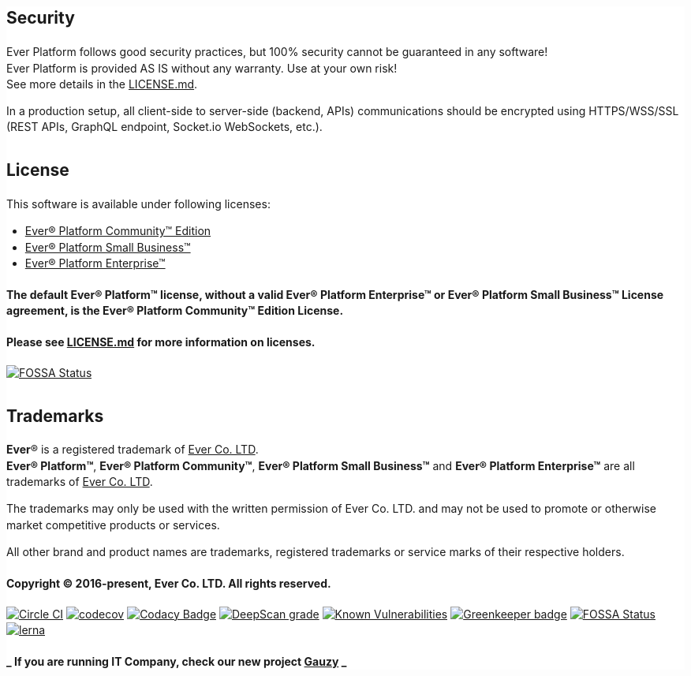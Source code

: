 ## Security

Ever Platform follows good security practices, but 100% security cannot be guaranteed in any software!  
Ever Platform is provided AS IS without any warranty. Use at your own risk!  
See more details in the [LICENSE.md](LICENSE.md).

In a production setup, all client-side to server-side (backend, APIs) communications should be encrypted using HTTPS/WSS/SSL (REST APIs, GraphQL endpoint, Socket.io WebSockets, etc.).

## License

This software is available under following licenses:

-   [Ever® Platform Community™ Edition](https://github.com/ever-co/ever/blob/master/LICENSE.md#ever-platform-community-edition-license)
-   [Ever® Platform Small Business™](https://github.com/ever-co/ever/blob/master/LICENSE.md#ever-platform-small-business-license)
-   [Ever® Platform Enterprise™](https://github.com/ever-co/ever/blob/master/LICENSE.md#ever-platform-enterprise-license)

#### The default Ever® Platform™ license, without a valid Ever® Platform Enterprise™ or Ever® Platform Small Business™ License agreement, is the Ever® Platform Community™ Edition License.

#### Please see [LICENSE.md](LICENSE.md) for more information on licenses.

[![FOSSA Status](https://app.fossa.io/api/projects/git%2Bgithub.com%2Fever-co%2Fever.svg?type=large)](https://app.fossa.io/projects/git%2Bgithub.com%2Fever-co%2Fever?ref=badge_large)

## Trademarks

**Ever**® is a registered trademark of [Ever Co. LTD](https://ever.co).  
**Ever® Platform™**, **Ever® Platform Community™**, **Ever® Platform Small Business™** and **Ever® Platform Enterprise™** are all trademarks of [Ever Co. LTD](https://ever.co).

The trademarks may only be used with the written permission of Ever Co. LTD. and may not be used to promote or otherwise market competitive products or services.

All other brand and product names are trademarks, registered trademarks or service marks of their respective holders.

#### Copyright © 2016-present, Ever Co. LTD. All rights reserved.

[![Circle CI](https://circleci.com/gh/ever-co/ever.svg?style=svg)](https://circleci.com/gh/ever-co/ever)
[![codecov](https://codecov.io/gh/ever-co/ever/branch/master/graph/badge.svg)](https://codecov.io/gh/ever-co/ever)
[![Codacy Badge](https://api.codacy.com/project/badge/Grade/e7b2b38660f44963989ac9d49ae76d4d)](https://www.codacy.com/app/Ever/ever?utm_source=github.com&utm_medium=referral&utm_content=ever-co/ever&utm_campaign=Badge_Grade)
[![DeepScan grade](https://deepscan.io/api/teams/3293/projects/4849/branches/38566/badge/grade.svg)](https://deepscan.io/dashboard#view=project&tid=3293&pid=4849&bid=38566)
[![Known Vulnerabilities](https://snyk.io/test/github/ever-co/ever/badge.svg)](https://snyk.io/test/github/ever-co/ever)
[![Greenkeeper badge](https://badges.greenkeeper.io/ever-co/ever.svg)](https://greenkeeper.io)
[![FOSSA Status](https://app.fossa.io/api/projects/git%2Bgithub.com%2Fever-co%2Fever.svg?type=shield)](https://app.fossa.io/projects/git%2Bgithub.com%2Fever-co%2Fever?ref=badge_shield)
[![lerna](https://img.shields.io/badge/maintained%20with-lerna-cc00ff.svg)](https://lernajs.io)

#### **_ If you are running IT Company, check our new project [Gauzy](https://github.com/ever-co/gauzy) _**
